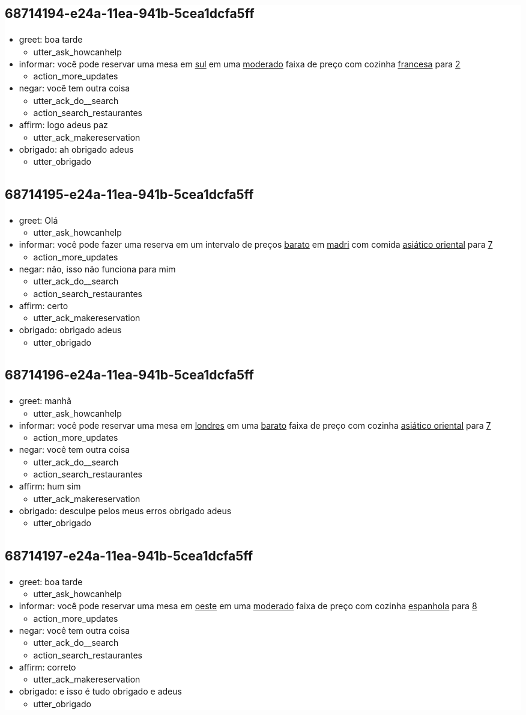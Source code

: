 ## 68714194-e24a-11ea-941b-5cea1dcfa5ff
* greet: boa tarde
    - utter_ask_howcanhelp
* informar: você pode reservar uma mesa em [sul](localizacao) em uma [moderado](preco) faixa de preço com cozinha [francesa](cozinha) para [2](pessoas)
    - action_more_updates
* negar: você tem outra coisa
    - utter_ack_do__search
    - action_search_restaurantes
* affirm: logo adeus paz
    - utter_ack_makereservation
* obrigado: ah obrigado adeus
    - utter_obrigado

## 68714195-e24a-11ea-941b-5cea1dcfa5ff
* greet: Olá
    - utter_ask_howcanhelp
* informar: você pode fazer uma reserva em um intervalo de preços [barato](preco) em [madri](localizacao) com comida [asiático oriental](cozinha) para [7](pessoas)
    - action_more_updates
* negar: não, isso não funciona para mim
    - utter_ack_do__search
    - action_search_restaurantes
* affirm: certo
    - utter_ack_makereservation
* obrigado: obrigado adeus
    - utter_obrigado

## 68714196-e24a-11ea-941b-5cea1dcfa5ff
* greet: manhã
    - utter_ask_howcanhelp
* informar: você pode reservar uma mesa em [londres](localizacao) em uma [barato](preco) faixa de preço com cozinha [asiático oriental](cozinha) para [7](pessoas)
    - action_more_updates
* negar: você tem outra coisa
    - utter_ack_do__search
    - action_search_restaurantes
* affirm: hum sim
    - utter_ack_makereservation
* obrigado: desculpe pelos meus erros obrigado adeus
    - utter_obrigado

## 68714197-e24a-11ea-941b-5cea1dcfa5ff
* greet: boa tarde
    - utter_ask_howcanhelp
* informar: você pode reservar uma mesa em [oeste](localizacao) em uma [moderado](preco) faixa de preço com cozinha [espanhola](cozinha) para [8](pessoas)
    - action_more_updates
* negar: você tem outra coisa
    - utter_ack_do__search
    - action_search_restaurantes
* affirm: correto
    - utter_ack_makereservation
* obrigado: e isso é tudo obrigado e adeus
    - utter_obrigado

